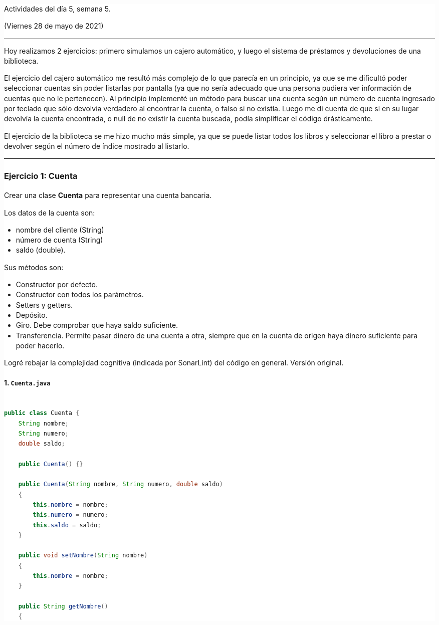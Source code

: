Actividades del día 5, semana 5.

(Viernes 28 de mayo de 2021)

---

Hoy realizamos 2 ejercicios: primero simulamos un cajero automático, y luego el sistema de préstamos y devoluciones de una  biblioteca.

El ejercicio del cajero automático me resultó más complejo de lo que parecía en un principio, ya que se me dificultó poder seleccionar cuentas sin poder listarlas por pantalla (ya que no sería adecuado que una persona pudiera ver información de cuentas que no le pertenecen). Al principio implementé un método para buscar una cuenta según un número de cuenta ingresado por teclado que sólo devolvía verdadero al encontrar la cuenta, o falso si no existía. Luego me di cuenta de que si en su lugar devolvía la cuenta encontrada, o null de no existir la cuenta buscada, podía simplificar el código drásticamente.

El ejercicio de la biblioteca se me hizo mucho más simple, ya que se puede listar todos los libros y seleccionar el libro a prestar o devolver según el número de índice mostrado al listarlo.

---

### Ejercicio 1: Cuenta

Crear una clase **Cuenta** para representar una cuenta bancaria.

Los datos de la cuenta son:
- nombre del cliente (String)
- número de cuenta (String)
- saldo (double).

Sus métodos son:
- Constructor por defecto.
- Constructor con todos los parámetros.
- Setters y getters.
- Depósito.
- Giro. Debe comprobar que haya saldo suficiente.
- Transferencia. Permite pasar dinero de una cuenta a otra, siempre que en la cuenta de origen haya dinero suficiente para poder hacerlo.


Logré rebajar la complejidad cognitiva (indicada por SonarLint) del código en general.
Versión original.

#### 1. `Cuenta.java`
```Java

public class Cuenta {
	String nombre;
	String numero;
	double saldo;
	
	public Cuenta()	{}
	
	public Cuenta(String nombre, String numero, double saldo)
	{
		this.nombre = nombre;
		this.numero = numero;
		this.saldo = saldo;
	}
	
	public void setNombre(String nombre)
	{
		this.nombre = nombre;
	}
	
	public String getNombre()
	{
```
